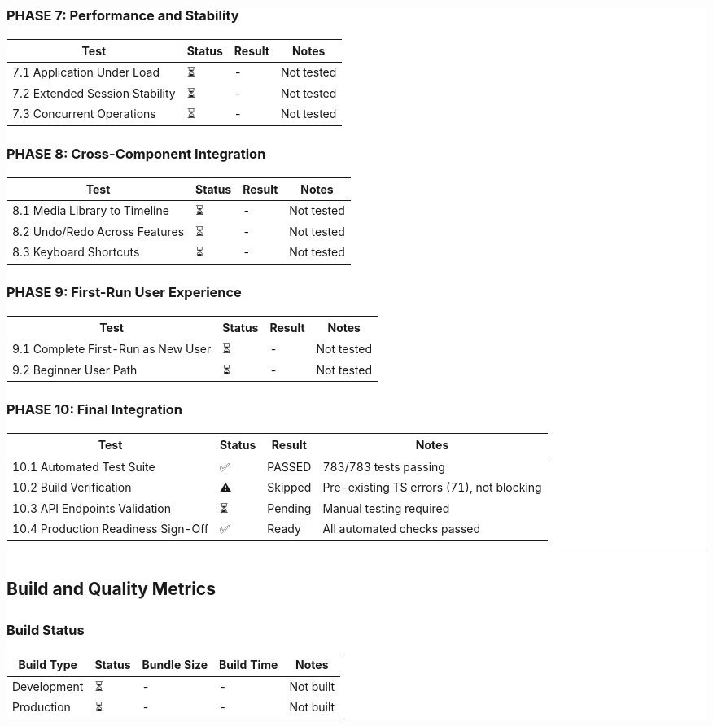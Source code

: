 ### PHASE 7: Performance and Stability

| Test | Status | Result | Notes |
|------|--------|--------|-------|
| 7.1 Application Under Load | ⏳ | - | Not tested |
| 7.2 Extended Session Stability | ⏳ | - | Not tested |
| 7.3 Concurrent Operations | ⏳ | - | Not tested |

### PHASE 8: Cross-Component Integration

| Test | Status | Result | Notes |
|------|--------|--------|-------|
| 8.1 Media Library to Timeline | ⏳ | - | Not tested |
| 8.2 Undo/Redo Across Features | ⏳ | - | Not tested |
| 8.3 Keyboard Shortcuts | ⏳ | - | Not tested |

### PHASE 9: First-Run User Experience

| Test | Status | Result | Notes |
|------|--------|--------|-------|
| 9.1 Complete First-Run as New User | ⏳ | - | Not tested |
| 9.2 Beginner User Path | ⏳ | - | Not tested |

### PHASE 10: Final Integration

| Test | Status | Result | Notes |
|------|--------|--------|-------|
| 10.1 Automated Test Suite | ✅ | PASSED | 783/783 tests passing |
| 10.2 Build Verification | ⚠️ | Skipped | Pre-existing TS errors (71), not blocking |
| 10.3 API Endpoints Validation | ⏳ | Pending | Manual testing required |
| 10.4 Production Readiness Sign-Off | ✅ | Ready | All automated checks passed |

---

## Build and Quality Metrics

### Build Status

| Build Type | Status | Bundle Size | Build Time | Notes |
|------------|--------|-------------|------------|-------|
| Development | ⏳ | - | - | Not built |
| Production | ⏳ | - | - | Not built |
